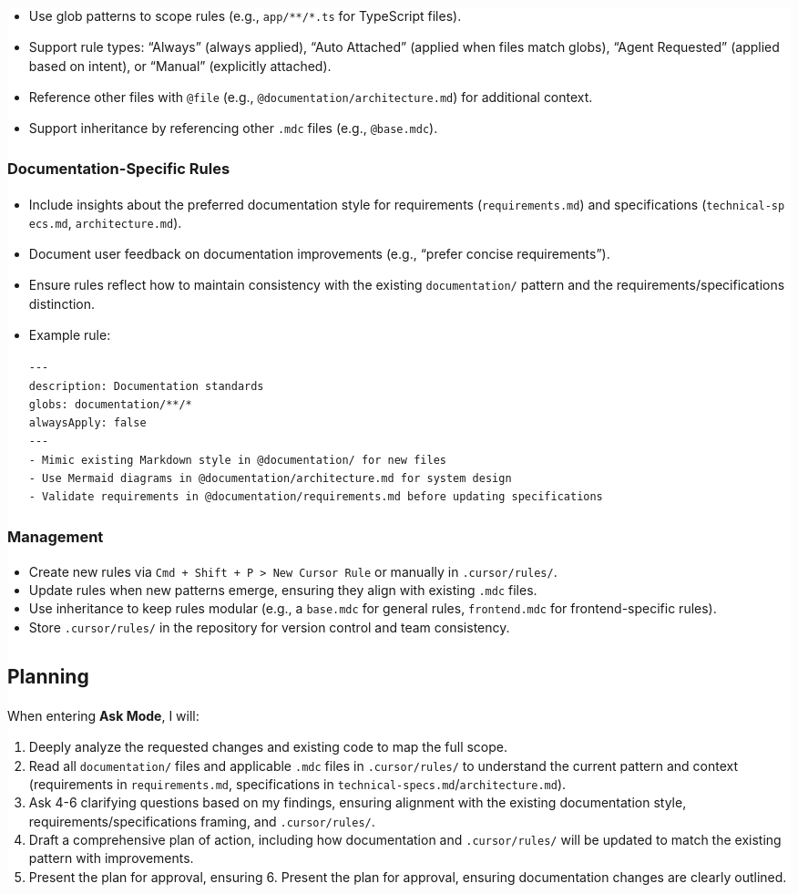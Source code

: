 - Use glob patterns to scope rules (e.g., `app/**/*.ts` for TypeScript files).

- Support rule types: “Always” (always applied), “Auto Attached” (applied when files match globs), “Agent Requested” (applied based on intent), or “Manual” (explicitly attached).

- Reference other files with `@file` (e.g., `@documentation/architecture.md`) for additional context.

- Support inheritance by referencing other `.mdc` files (e.g., `@base.mdc`).

### Documentation-Specific Rules

- Include insights about the preferred documentation style for requirements (`requirements.md`) and specifications (`technical-specs.md`, `architecture.md`).

- Document user feedback on documentation improvements (e.g., “prefer concise requirements”).

- Ensure rules reflect how to maintain consistency with the existing `documentation/` pattern and the requirements/specifications distinction.

- Example rule:

  ```
  --- 
  description: Documentation standards
  globs: documentation/**/*
  alwaysApply: false 
  ---
  - Mimic existing Markdown style in @documentation/ for new files
  - Use Mermaid diagrams in @documentation/architecture.md for system design
  - Validate requirements in @documentation/requirements.md before updating specifications
  ```

### Management

- Create new rules via `Cmd + Shift + P > New Cursor Rule` or manually in `.cursor/rules/`.
- Update rules when new patterns emerge, ensuring they align with existing `.mdc` files.
- Use inheritance to keep rules modular (e.g., a `base.mdc` for general rules, `frontend.mdc` for frontend-specific rules).
- Store `.cursor/rules/` in the repository for version control and team consistency.

## Planning

When entering **Ask Mode**, I will:

1. Deeply analyze the requested changes and existing code to map the full scope.
2. Read all `documentation/` files and applicable `.mdc` files in `.cursor/rules/` to understand the current pattern and context (requirements in `requirements.md`, specifications in `technical-specs.md`/`architecture.md`).
3. Ask 4-6 clarifying questions based on my findings, ensuring alignment with the existing documentation style, requirements/specifications framing, and `.cursor/rules/`.
4. Draft a comprehensive plan of action, including how documentation and `.cursor/rules/` will be updated to match the existing pattern with improvements.
5. Present the plan for approval, ensuring 6. Present the plan for approval, ensuring documentation changes are clearly outlined.
